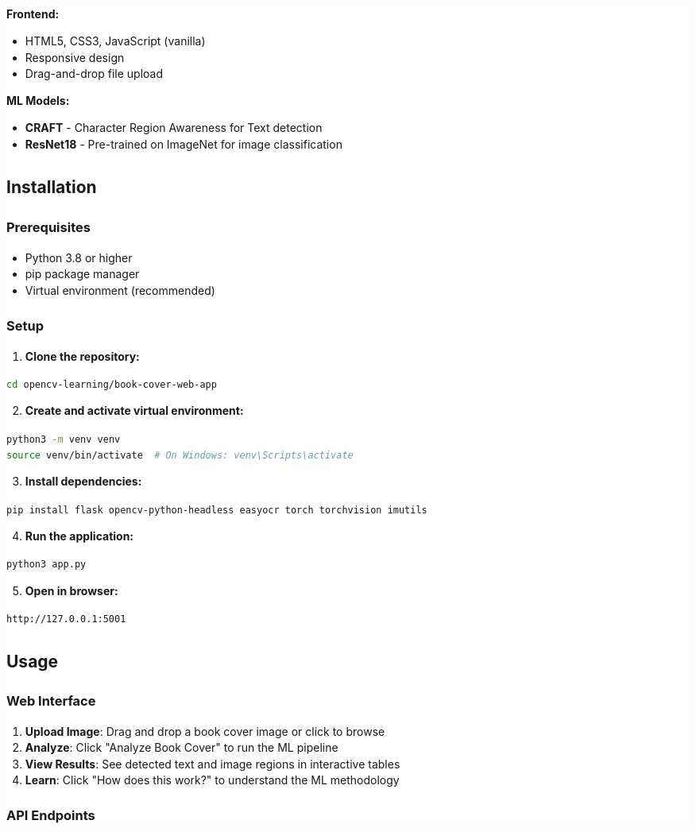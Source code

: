**Frontend:**
- HTML5, CSS3, JavaScript (vanilla)
- Responsive design
- Drag-and-drop file upload

**ML Models:**
- **CRAFT** - Character Region Awareness for Text detection
- **ResNet18** - Pre-trained on ImageNet for image classification

## Installation

### Prerequisites
- Python 3.8 or higher
- pip package manager
- Virtual environment (recommended)

### Setup

1. **Clone the repository:**
```bash
cd opencv-learning/book-cover-web-app
```

2. **Create and activate virtual environment:**
```bash
python3 -m venv venv
source venv/bin/activate  # On Windows: venv\Scripts\activate
```

3. **Install dependencies:**
```bash
pip install flask opencv-python-headless easyocr torch torchvision imutils
```

4. **Run the application:**
```bash
python3 app.py
```

5. **Open in browser:**
```
http://127.0.0.1:5001
```

## Usage

### Web Interface

1. **Upload Image**: Drag and drop a book cover image or click to browse
2. **Analyze**: Click "Analyze Book Cover" to run the ML pipeline
3. **View Results**: See detected text and image regions in interactive tables
4. **Learn**: Click "How does this work?" to understand the ML methodology

### API Endpoints
